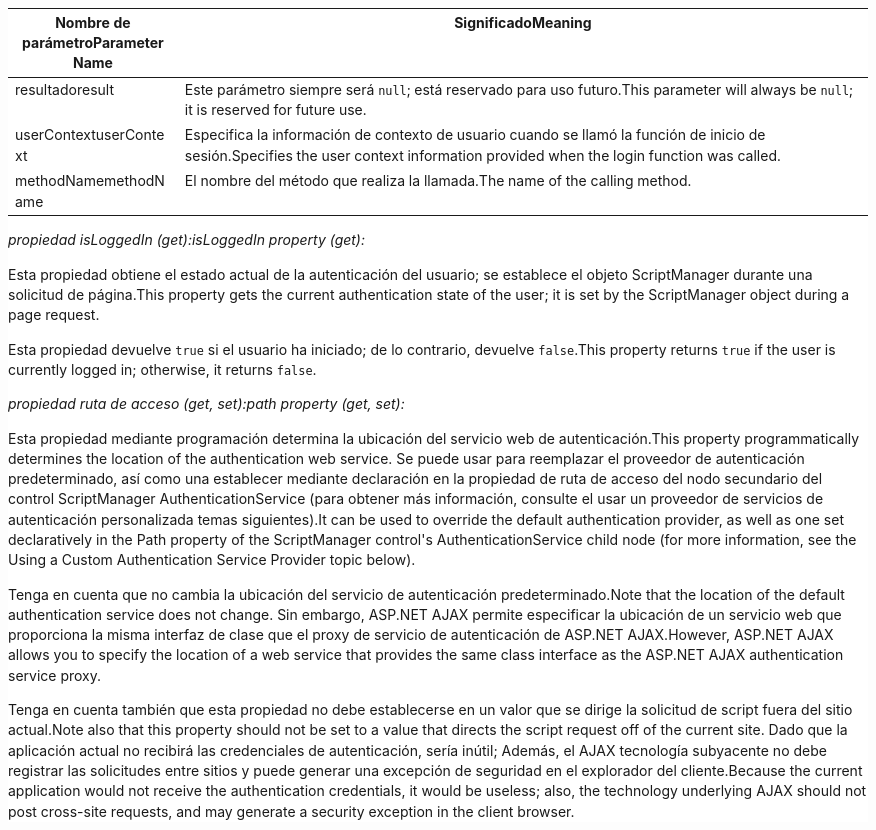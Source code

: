 | <span data-ttu-id="0e2f0-228">**Nombre de parámetro**</span><span class="sxs-lookup"><span data-stu-id="0e2f0-228">**Parameter Name**</span></span> | <span data-ttu-id="0e2f0-229">**Significado**</span><span class="sxs-lookup"><span data-stu-id="0e2f0-229">**Meaning**</span></span> |
| --- | --- |
| <span data-ttu-id="0e2f0-230">resultado</span><span class="sxs-lookup"><span data-stu-id="0e2f0-230">result</span></span> | <span data-ttu-id="0e2f0-231">Este parámetro siempre será `null`; está reservado para uso futuro.</span><span class="sxs-lookup"><span data-stu-id="0e2f0-231">This parameter will always be `null`; it is reserved for future use.</span></span> |
| <span data-ttu-id="0e2f0-232">userContext</span><span class="sxs-lookup"><span data-stu-id="0e2f0-232">userContext</span></span> | <span data-ttu-id="0e2f0-233">Especifica la información de contexto de usuario cuando se llamó la función de inicio de sesión.</span><span class="sxs-lookup"><span data-stu-id="0e2f0-233">Specifies the user context information provided when the login function was called.</span></span> |
| <span data-ttu-id="0e2f0-234">methodName</span><span class="sxs-lookup"><span data-stu-id="0e2f0-234">methodName</span></span> | <span data-ttu-id="0e2f0-235">El nombre del método que realiza la llamada.</span><span class="sxs-lookup"><span data-stu-id="0e2f0-235">The name of the calling method.</span></span> |

<span data-ttu-id="0e2f0-236">*propiedad isLoggedIn (get):*</span><span class="sxs-lookup"><span data-stu-id="0e2f0-236">*isLoggedIn property (get):*</span></span>

<span data-ttu-id="0e2f0-237">Esta propiedad obtiene el estado actual de la autenticación del usuario; se establece el objeto ScriptManager durante una solicitud de página.</span><span class="sxs-lookup"><span data-stu-id="0e2f0-237">This property gets the current authentication state of the user; it is set by the ScriptManager object during a page request.</span></span>

<span data-ttu-id="0e2f0-238">Esta propiedad devuelve `true` si el usuario ha iniciado; de lo contrario, devuelve `false`.</span><span class="sxs-lookup"><span data-stu-id="0e2f0-238">This property returns `true` if the user is currently logged in; otherwise, it returns `false`.</span></span>

<span data-ttu-id="0e2f0-239">*propiedad ruta de acceso (get, set):*</span><span class="sxs-lookup"><span data-stu-id="0e2f0-239">*path property (get, set):*</span></span>

<span data-ttu-id="0e2f0-240">Esta propiedad mediante programación determina la ubicación del servicio web de autenticación.</span><span class="sxs-lookup"><span data-stu-id="0e2f0-240">This property programmatically determines the location of the authentication web service.</span></span> <span data-ttu-id="0e2f0-241">Se puede usar para reemplazar el proveedor de autenticación predeterminado, así como una establecer mediante declaración en la propiedad de ruta de acceso del nodo secundario del control ScriptManager AuthenticationService (para obtener más información, consulte el usar un proveedor de servicios de autenticación personalizada temas siguientes).</span><span class="sxs-lookup"><span data-stu-id="0e2f0-241">It can be used to override the default authentication provider, as well as one set declaratively in the Path property of the ScriptManager control's AuthenticationService child node (for more information, see the Using a Custom Authentication Service Provider topic below).</span></span>

<span data-ttu-id="0e2f0-242">Tenga en cuenta que no cambia la ubicación del servicio de autenticación predeterminado.</span><span class="sxs-lookup"><span data-stu-id="0e2f0-242">Note that the location of the default authentication service does not change.</span></span> <span data-ttu-id="0e2f0-243">Sin embargo, ASP.NET AJAX permite especificar la ubicación de un servicio web que proporciona la misma interfaz de clase que el proxy de servicio de autenticación de ASP.NET AJAX.</span><span class="sxs-lookup"><span data-stu-id="0e2f0-243">However, ASP.NET AJAX allows you to specify the location of a web service that provides the same class interface as the ASP.NET AJAX authentication service proxy.</span></span>

<span data-ttu-id="0e2f0-244">Tenga en cuenta también que esta propiedad no debe establecerse en un valor que se dirige la solicitud de script fuera del sitio actual.</span><span class="sxs-lookup"><span data-stu-id="0e2f0-244">Note also that this property should not be set to a value that directs the script request off of the current site.</span></span> <span data-ttu-id="0e2f0-245">Dado que la aplicación actual no recibirá las credenciales de autenticación, sería inútil; Además, el AJAX tecnología subyacente no debe registrar las solicitudes entre sitios y puede generar una excepción de seguridad en el explorador del cliente.</span><span class="sxs-lookup"><span data-stu-id="0e2f0-245">Because the current application would not receive the authentication credentials, it would be useless; also, the technology underlying AJAX should not post cross-site requests, and may generate a security exception in the client browser.</span></span>
